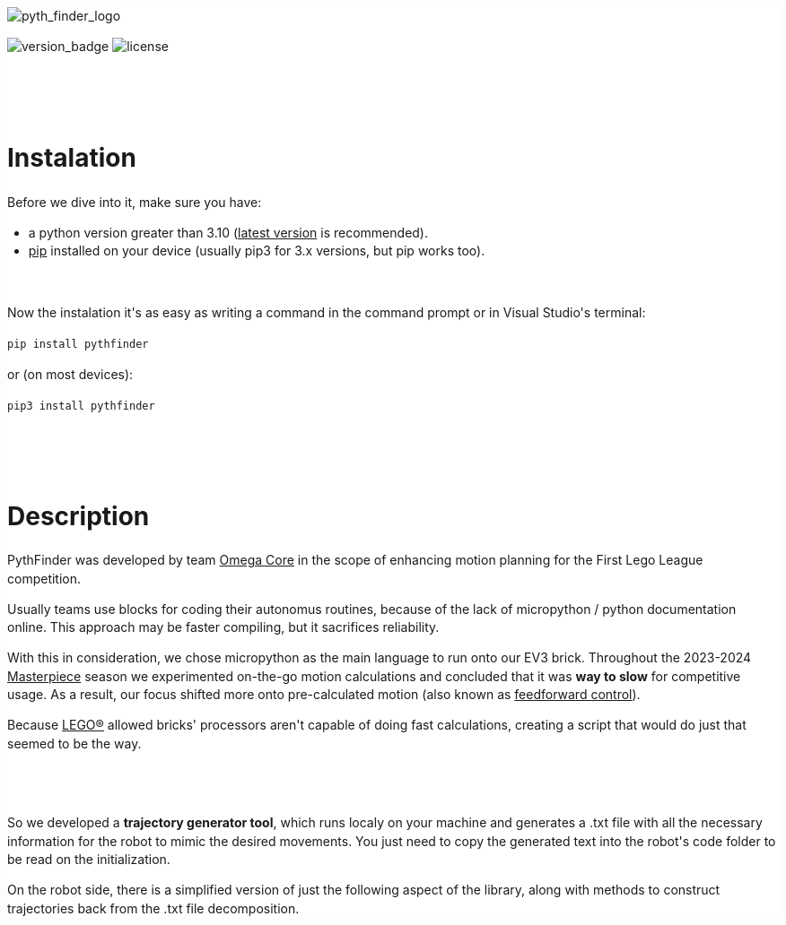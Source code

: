 ![pyth_finder_logo](https://github.com/omegacoreFLL/PythFinder/assets/159171107/1dc439b2-0ac0-40f8-95fd-4883b0507603)

![version_badge](https://img.shields.io/badge/alpha-0.0.3-006400)
![license](https://img.shields.io/badge/license-MIT-62e39e)

<br />
<br />

# Instalation
Before we dive into it, make sure you have:
* a python version greater than 3.10 ([latest version][1] is recommended).
* [pip][2] installed on your device (usually pip3 for 3.x versions, but pip works too).
<br />

Now the instalation it's as easy as writing a command in the command prompt or in Visual Studio's terminal:

```bash
pip install pythfinder
```
or (on most devices):

```bash
pip3 install pythfinder 
```
<br />
<br />


# Description
PythFinder was developed by team [Omega Core][6] in the scope of enhancing motion planning for the First Lego League competition. 

Usually teams use blocks for coding their autonomus routines, because of the lack of micropython / python documentation online.
This approach may be faster compiling, but it sacrifices reliability.

With this in consideration, we chose micropython as the main language to run onto our EV3 brick. Throughout the 2023-2024 [Masterpiece][8] season we experimented on-the-go motion calculations and concluded that it was **way to slow** for competitive usage. As a result, our focus shifted more onto pre-calculated motion (also known as [feedforward control][9]).

Because [LEGO®][10] allowed bricks' processors aren't capable of doing fast calculations, creating a script that would do just that seemed to be the way.

<br/>
<br/>

So we developed a **trajectory generator tool**, which runs localy on your machine and generates a .txt file with all the necessary information for the robot to mimic the desired movements. You just need to copy the generated text into the robot's code folder to be read on the initialization.

On the robot side, there is a simplified version of just the following aspect of the library, along with methods to construct
trajectories back from the .txt file decomposition. 


[1]: https://www.python.org/downloads/             "python download page"
[2]: https://pip.pypa.io/en/stable/installation/   "pip download page"
[3]: https://www.pygame.org/docs/                  "pygame quick start"
[4]: https://matplotlib.org/stable/                "matplot quick start"
[5]: https://www.dafont.com/graffiti-youth.font    "our team's use-free font"
[6]: https://linktr.ee/omega.core                  "our team's socials"
[7]: https://pybricks.com/ev3-micropython/startinstall.html "pybricks instalation for EV3 robots"
[8]: https://www.first-lego-league.org/en/2023-24-season/the-masterpiece-season "fll masterpiece"
[9]: https://www.youtube.com/watch?v=FW_ay7K4jPE "very well explained feedforward control video"
[10]: https://lego.com "lego official"
[11]: https://github.com/omegacoreFLL/pythfinder-quickstart.git "PythFinder quick start for EV3"
[12]: https://www.instagram.com/omegacoreFLL "instagram link"
[13]: https://github.com/acmerobotics/road-runner "roadrunner"
[14]: https://www.bricklink.com/v3/studio/download.page "lego cad software"
[15]: https://www.reddit.com/r/FLL/comments/168hh95/hires_image_of_the_masterpiece_table_3208px_x/ "fll table image"
[16]: https://www.adobe.com/ro/products/illustrator.html "adobe illustrator"